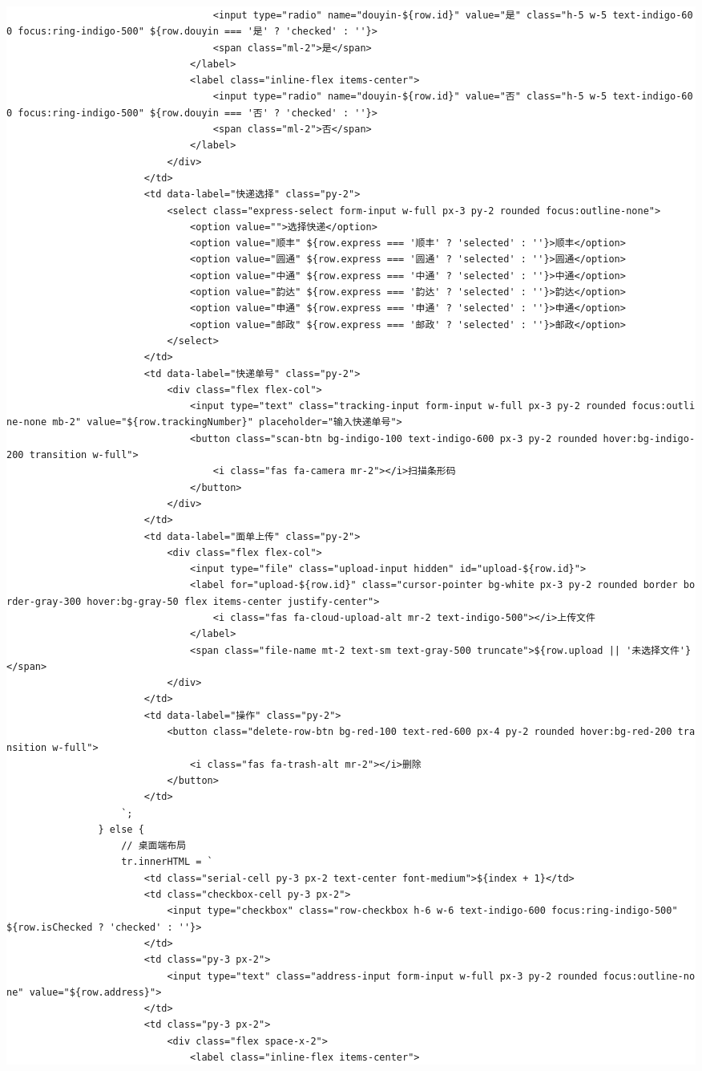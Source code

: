                                         <input type="radio" name="douyin-${row.id}" value="是" class="h-5 w-5 text-indigo-600 focus:ring-indigo-500" ${row.douyin === '是' ? 'checked' : ''}>
                                        <span class="ml-2">是</span>
                                    </label>
                                    <label class="inline-flex items-center">
                                        <input type="radio" name="douyin-${row.id}" value="否" class="h-5 w-5 text-indigo-600 focus:ring-indigo-500" ${row.douyin === '否' ? 'checked' : ''}>
                                        <span class="ml-2">否</span>
                                    </label>
                                </div>
                            </td>
                            <td data-label="快递选择" class="py-2">
                                <select class="express-select form-input w-full px-3 py-2 rounded focus:outline-none">
                                    <option value="">选择快递</option>
                                    <option value="顺丰" ${row.express === '顺丰' ? 'selected' : ''}>顺丰</option>
                                    <option value="圆通" ${row.express === '圆通' ? 'selected' : ''}>圆通</option>
                                    <option value="中通" ${row.express === '中通' ? 'selected' : ''}>中通</option>
                                    <option value="韵达" ${row.express === '韵达' ? 'selected' : ''}>韵达</option>
                                    <option value="申通" ${row.express === '申通' ? 'selected' : ''}>申通</option>
                                    <option value="邮政" ${row.express === '邮政' ? 'selected' : ''}>邮政</option>
                                </select>
                            </td>
                            <td data-label="快递单号" class="py-2">
                                <div class="flex flex-col">
                                    <input type="text" class="tracking-input form-input w-full px-3 py-2 rounded focus:outline-none mb-2" value="${row.trackingNumber}" placeholder="输入快递单号">
                                    <button class="scan-btn bg-indigo-100 text-indigo-600 px-3 py-2 rounded hover:bg-indigo-200 transition w-full">
                                        <i class="fas fa-camera mr-2"></i>扫描条形码
                                    </button>
                                </div>
                            </td>
                            <td data-label="面单上传" class="py-2">
                                <div class="flex flex-col">
                                    <input type="file" class="upload-input hidden" id="upload-${row.id}">
                                    <label for="upload-${row.id}" class="cursor-pointer bg-white px-3 py-2 rounded border border-gray-300 hover:bg-gray-50 flex items-center justify-center">
                                        <i class="fas fa-cloud-upload-alt mr-2 text-indigo-500"></i>上传文件
                                    </label>
                                    <span class="file-name mt-2 text-sm text-gray-500 truncate">${row.upload || '未选择文件'}</span>
                                </div>
                            </td>
                            <td data-label="操作" class="py-2">
                                <button class="delete-row-btn bg-red-100 text-red-600 px-4 py-2 rounded hover:bg-red-200 transition w-full">
                                    <i class="fas fa-trash-alt mr-2"></i>删除
                                </button>
                            </td>
                        `;
                    } else {
                        // 桌面端布局
                        tr.innerHTML = `
                            <td class="serial-cell py-3 px-2 text-center font-medium">${index + 1}</td>
                            <td class="checkbox-cell py-3 px-2">
                                <input type="checkbox" class="row-checkbox h-6 w-6 text-indigo-600 focus:ring-indigo-500" ${row.isChecked ? 'checked' : ''}>
                            </td>
                            <td class="py-3 px-2">
                                <input type="text" class="address-input form-input w-full px-3 py-2 rounded focus:outline-none" value="${row.address}">
                            </td>
                            <td class="py-3 px-2">
                                <div class="flex space-x-2">
                                    <label class="inline-flex items-center">
